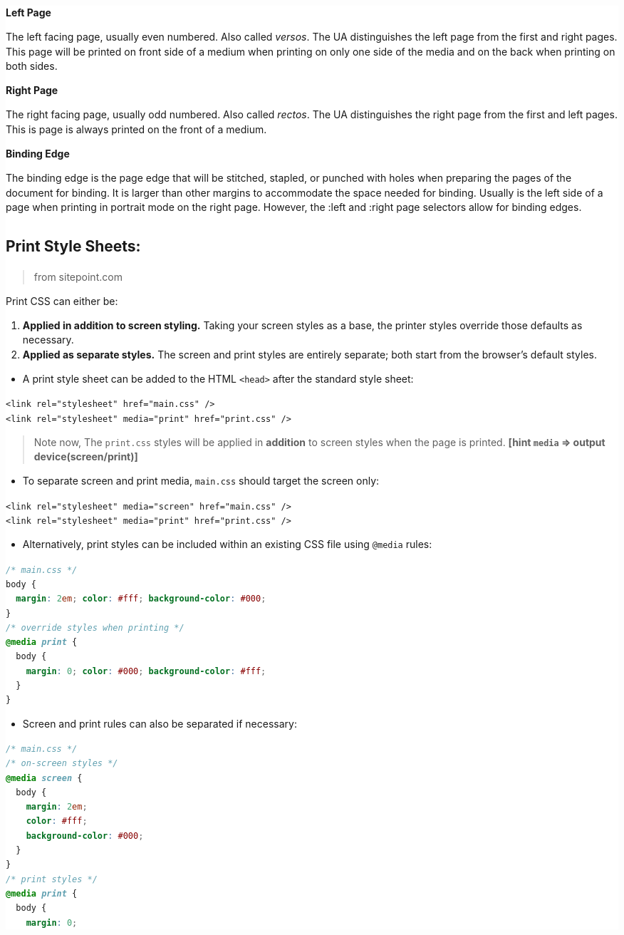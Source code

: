 **Left Page**

The left facing page, usually even numbered. Also called _versos_. The UA distinguishes the left page from the first and right pages. This page will be printed on front side of a medium when printing on only one side of the media and on the back when printing on both sides.

**Right Page**

The right facing page, usually odd numbered. Also called _rectos_. The UA distinguishes the right page from the first and left pages. This is page is always printed on the front of a medium.

**Binding Edge**

The binding edge is the page edge that will be stitched, stapled, or punched with holes when preparing the pages of the document for binding. It is larger than other margins to accommodate the space needed for binding. Usually is the left side of a page when printing in portrait mode on the right page.  However, the :left and :right page selectors allow for binding edges.

## Print Style Sheets:
> from sitepoint.com

 Print CSS can either be:
1.  **Applied in addition to screen styling.** Taking your screen styles as a base, the printer styles override those defaults as necessary.
2.  **Applied as separate styles.** The screen and print styles are entirely separate; both start from the browser’s default styles.

* A print style sheet can be added to the HTML `<head>` after the standard style sheet:
```markup
<link rel="stylesheet" href="main.css" />
<link rel="stylesheet" media="print" href="print.css" />
```
> Note now, The `print.css` styles will be applied in **addition** to screen styles when the page is printed. <b>[hint `media` => output device(screen/print)] </b>
* To separate screen and print media, `main.css` should target the screen only:
```markup
<link rel="stylesheet" media="screen" href="main.css" />
<link rel="stylesheet" media="print" href="print.css" />
```
* Alternatively, print styles can be included within an existing CSS file using `@media` rules:
```css
/* main.css */
body {
  margin: 2em; color: #fff; background-color: #000;
}
/* override styles when printing */
@media print {
  body {
    margin: 0; color: #000; background-color: #fff;
  }
}
```
* Screen and print rules can also be separated if necessary:
```css
/* main.css */
/* on-screen styles */
@media screen {
  body {
    margin: 2em;
    color: #fff;
    background-color: #000;
  }
}
/* print styles */
@media print {
  body {
    margin: 0;
```